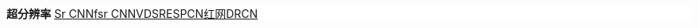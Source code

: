 **超分辨率** [Sr CNN](https://medium.com/coinmonks/review-srcnn-super-resolution-3cb3a4f67a7c)[fsr CNN](/review-fsrcnn-super-resolution-80ca2ee14da4)[VDSR](/review-vdsr-super-resolution-f8050d49362f)[ESPCN](https://medium.com/datadriveninvestor/review-espcn-real-time-sr-super-resolution-8dceca249350)[红网](https://medium.com/datadriveninvestor/review-red-net-residual-encoder-decoder-network-denoising-super-resolution-cb6364ae161e)[DRCN](https://medium.com/datadriveninvestor/review-drcn-deeply-recursive-convolutional-network-super-resolution-f0a380f79b20)